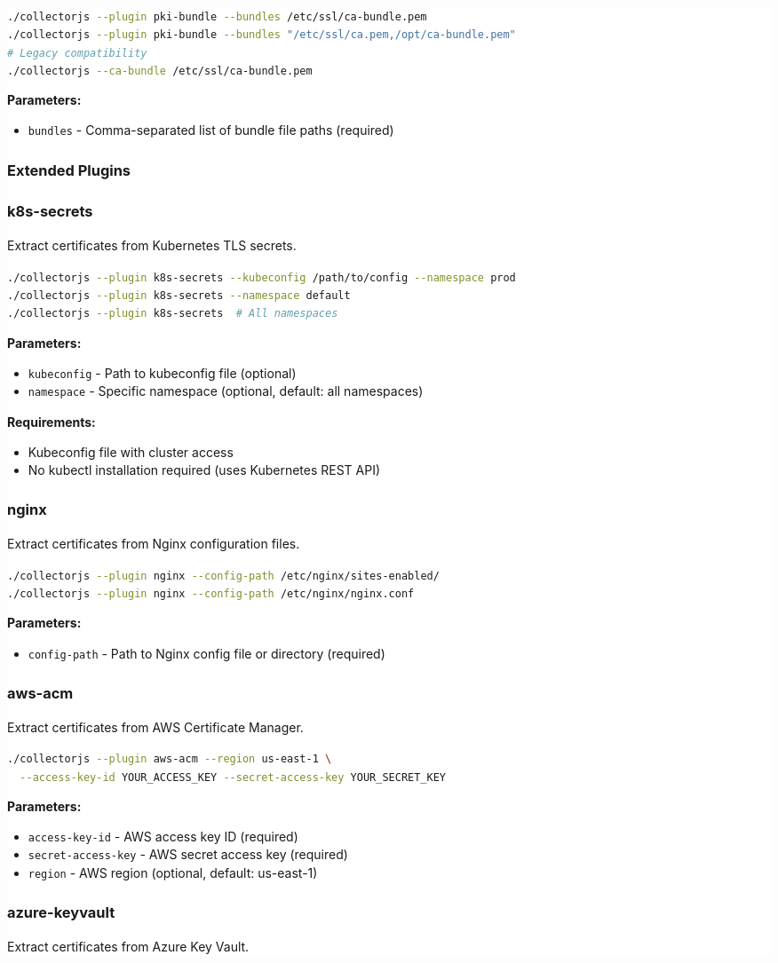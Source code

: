 ```bash
./collectorjs --plugin pki-bundle --bundles /etc/ssl/ca-bundle.pem
./collectorjs --plugin pki-bundle --bundles "/etc/ssl/ca.pem,/opt/ca-bundle.pem"
# Legacy compatibility
./collectorjs --ca-bundle /etc/ssl/ca-bundle.pem
```

**Parameters:**
- `bundles` - Comma-separated list of bundle file paths (required)

### Extended Plugins

### k8s-secrets
Extract certificates from Kubernetes TLS secrets.

```bash
./collectorjs --plugin k8s-secrets --kubeconfig /path/to/config --namespace prod
./collectorjs --plugin k8s-secrets --namespace default
./collectorjs --plugin k8s-secrets  # All namespaces
```

**Parameters:**
- `kubeconfig` - Path to kubeconfig file (optional)
- `namespace` - Specific namespace (optional, default: all namespaces)

**Requirements:**
- Kubeconfig file with cluster access
- No kubectl installation required (uses Kubernetes REST API)

### nginx
Extract certificates from Nginx configuration files.

```bash
./collectorjs --plugin nginx --config-path /etc/nginx/sites-enabled/
./collectorjs --plugin nginx --config-path /etc/nginx/nginx.conf
```

**Parameters:**
- `config-path` - Path to Nginx config file or directory (required)

### aws-acm
Extract certificates from AWS Certificate Manager.

```bash
./collectorjs --plugin aws-acm --region us-east-1 \
  --access-key-id YOUR_ACCESS_KEY --secret-access-key YOUR_SECRET_KEY
```

**Parameters:**
- `access-key-id` - AWS access key ID (required)
- `secret-access-key` - AWS secret access key (required)
- `region` - AWS region (optional, default: us-east-1)

### azure-keyvault
Extract certificates from Azure Key Vault.
